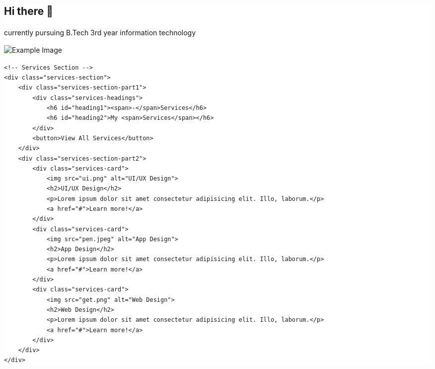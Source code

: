## Hi there 👋


currently pursuing B.Tech 3rd year information technology

<div>
<img src="https://media4.giphy.com/media/v1.Y2lkPTc5MGI3NjExZTU4aXcweTFjaWNkYjN0dDJzZmgwNHRucDY5NXFrYjFobDF6ODZydyZlcD12MV9pbnRlcm5hbF9naWZfYnlfaWQmY3Q9Zw/C9AtxaqrdVngF76L4X/giphy.gif" alt="Example Image" style="width:100%; max-width:600px;">
</div>
<!DOCTYPE html>
<html lang="en">

<head>
    <meta charset="UTF-8">
    <meta name="viewport" content="width=device-width, initial-scale=1.0">
    <title>about me</title>
    <link rel="stylesheet" href="sample.css">
</head>

<body>

    <!-- Services Section -->
    <div class="services-section">
        <div class="services-section-part1">
            <div class="services-headings">
                <h6 id="heading1"><span>-</span>Services</h6>
                <h6 id="heading2">My <span>Services</span></h6>
            </div>
            <button>View All Services</button>
        </div>
        <div class="services-section-part2">
            <div class="services-card">
                <img src="ui.png" alt="UI/UX Design">
                <h2>UI/UX Design</h2>
                <p>Lorem ipsum dolor sit amet consectetur adipisicing elit. Illo, laborum.</p>
                <a href="#">Learn more!</a>
            </div>
            <div class="services-card">
                <img src="pen.jpeg" alt="App Design">
                <h2>App Design</h2>
                <p>Lorem ipsum dolor sit amet consectetur adipisicing elit. Illo, laborum.</p>
                <a href="#">Learn more!</a>
            </div>
            <div class="services-card">
                <img src="get.png" alt="Web Design">
                <h2>Web Design</h2>
                <p>Lorem ipsum dolor sit amet consectetur adipisicing elit. Illo, laborum.</p>
                <a href="#">Learn more!</a>
            </div>
        </div>
    </div>
